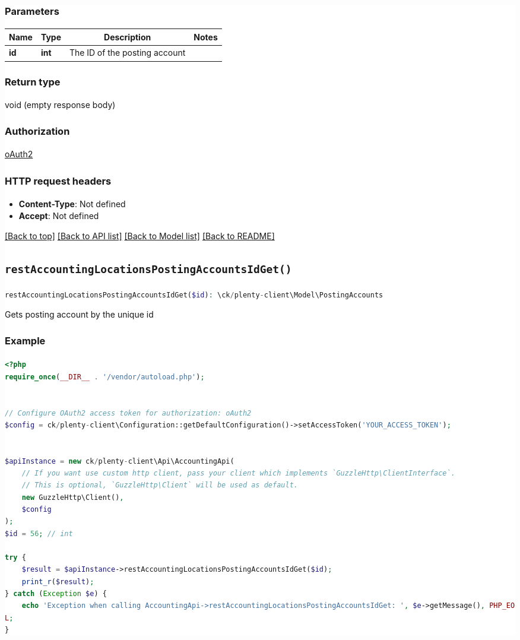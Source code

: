 ### Parameters

| Name | Type | Description  | Notes |
| ------------- | ------------- | ------------- | ------------- |
| **id** | **int**| The ID of the posting account | |

### Return type

void (empty response body)

### Authorization

[oAuth2](../../README.md#oAuth2)

### HTTP request headers

- **Content-Type**: Not defined
- **Accept**: Not defined

[[Back to top]](#) [[Back to API list]](../../README.md#endpoints)
[[Back to Model list]](../../README.md#models)
[[Back to README]](../../README.md)

## `restAccountingLocationsPostingAccountsIdGet()`

```php
restAccountingLocationsPostingAccountsIdGet($id): \ck/plenty-client\Model\PostingAccounts
```

Gets posting account by the unique id

### Example

```php
<?php
require_once(__DIR__ . '/vendor/autoload.php');


// Configure OAuth2 access token for authorization: oAuth2
$config = ck/plenty-client\Configuration::getDefaultConfiguration()->setAccessToken('YOUR_ACCESS_TOKEN');


$apiInstance = new ck/plenty-client\Api\AccountingApi(
    // If you want use custom http client, pass your client which implements `GuzzleHttp\ClientInterface`.
    // This is optional, `GuzzleHttp\Client` will be used as default.
    new GuzzleHttp\Client(),
    $config
);
$id = 56; // int

try {
    $result = $apiInstance->restAccountingLocationsPostingAccountsIdGet($id);
    print_r($result);
} catch (Exception $e) {
    echo 'Exception when calling AccountingApi->restAccountingLocationsPostingAccountsIdGet: ', $e->getMessage(), PHP_EOL;
}
```
